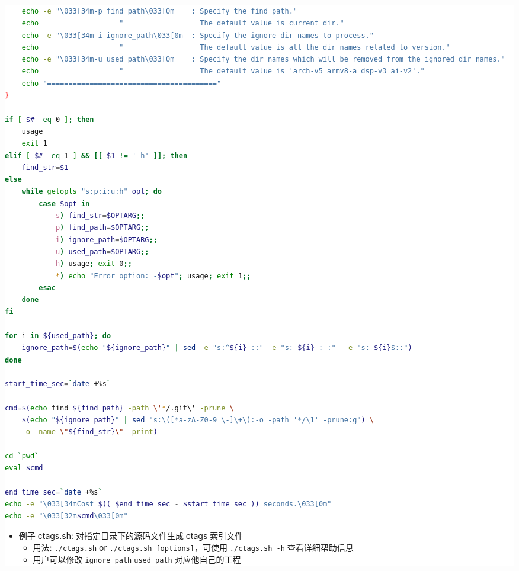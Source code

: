 ```sh
	echo -e "\033[34m-p find_path\033[0m    : Specify the find path."
	echo                   "                  The default value is current dir."
	echo -e "\033[34m-i ignore_path\033[0m  : Specify the ignore dir names to process."
	echo                   "                  The default value is all the dir names related to version."
	echo -e "\033[34m-u used_path\033[0m    : Specify the dir names which will be removed from the ignored dir names."
	echo                   "                  The default value is 'arch-v5 armv8-a dsp-v3 ai-v2'."
	echo "========================================"
}

if [ $# -eq 0 ]; then
	usage
	exit 1
elif [ $# -eq 1 ] && [[ $1 != '-h' ]]; then
	find_str=$1
else
	while getopts "s:p:i:u:h" opt; do
		case $opt in
			s) find_str=$OPTARG;;
			p) find_path=$OPTARG;;
			i) ignore_path=$OPTARG;;
			u) used_path=$OPTARG;;
			h) usage; exit 0;;
			*) echo "Error option: -$opt"; usage; exit 1;;
		esac
	done
fi

for i in ${used_path}; do
	ignore_path=$(echo "${ignore_path}" | sed -e "s:^${i} ::" -e "s: ${i} : :"  -e "s: ${i}$::")
done

start_time_sec=`date +%s`

cmd=$(echo find ${find_path} -path \'*/.git\' -prune \
	$(echo "${ignore_path}" | sed "s:\([*a-zA-Z0-9_\-]\+\):-o -path '*/\1' -prune:g") \
	-o -name \"${find_str}\" -print)

cd `pwd`
eval $cmd

end_time_sec=`date +%s`
echo -e "\033[34mCost $(( $end_time_sec - $start_time_sec )) seconds.\033[0m"
echo -e "\033[32m$cmd\033[0m"
```

* 例子 ctags.sh: 对指定目录下的源码文件生成 ctags 索引文件
    * 用法: `./ctags.sh` or `./ctags.sh [options]`，可使用 `./ctags.sh -h` 查看详细帮助信息
    * 用户可以修改 `ignore_path` `used_path` 对应他自己的工程
